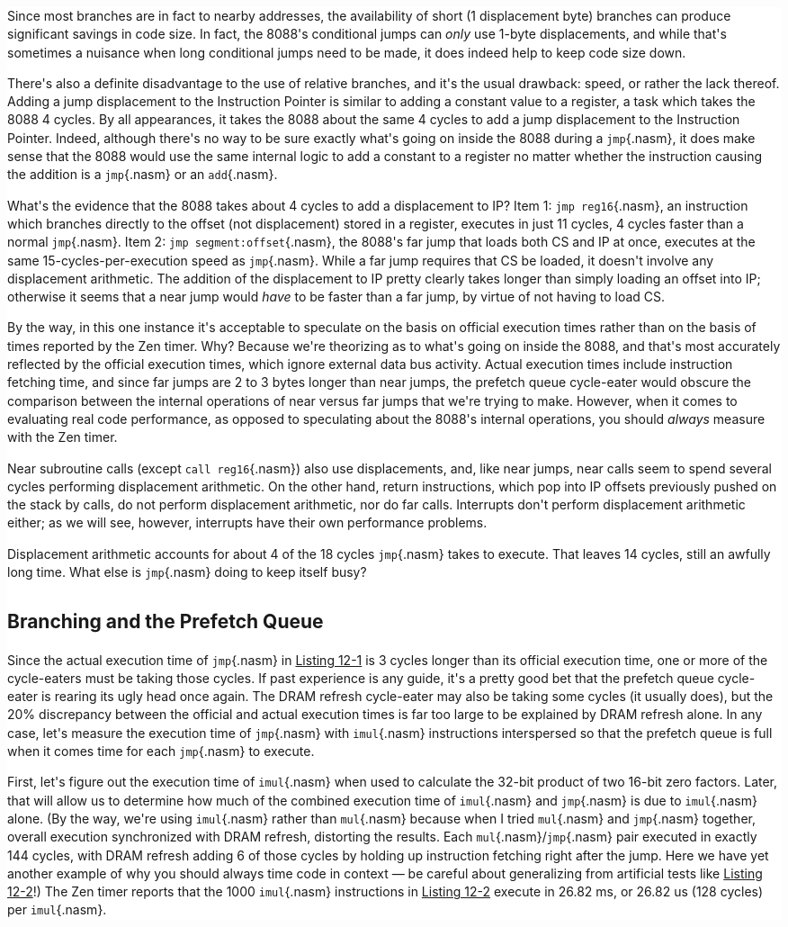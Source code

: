 Since most branches are in fact to nearby addresses, the availability of short (1 displacement byte) branches can produce significant savings in code size. In fact, the 8088's conditional jumps can *only* use 1-byte displacements, and while that's sometimes a nuisance when long conditional jumps need to be made, it does indeed help to keep code size down.

There's also a definite disadvantage to the use of relative branches, and it's the usual drawback: speed, or rather the lack thereof. Adding a jump displacement to the Instruction Pointer is similar to adding a constant value to a register, a task which takes the 8088 4 cycles. By all appearances, it takes the 8088 about the same 4 cycles to add a jump displacement to the Instruction Pointer. Indeed, although there's no way to be sure exactly what's going on inside the 8088 during a `jmp`{.nasm}, it does make sense that the 8088 would use the same internal logic to add a constant to a register no matter whether the instruction causing the addition is a `jmp`{.nasm} or an `add`{.nasm}.

What's the evidence that the 8088 takes about 4 cycles to add a displacement to IP? Item 1: `jmp reg16`{.nasm}, an instruction which branches directly to the offset (not displacement) stored in a register, executes in just 11 cycles, 4 cycles faster than a normal `jmp`{.nasm}. Item 2: `jmp segment:offset`{.nasm}, the 8088's far jump that loads both CS and IP at once, executes at the same 15-cycles-per-execution speed as `jmp`{.nasm}. While a far jump requires that CS be loaded, it doesn't involve any displacement arithmetic. The addition of the displacement to IP pretty clearly takes longer than simply loading an offset into IP; otherwise it seems that a near jump would *have* to be faster than a far jump, by virtue of not having to load CS.

By the way, in this one instance it's acceptable to speculate on the basis on official execution times rather than on the basis of times reported by the Zen timer. Why? Because we're theorizing as to what's going on inside the 8088, and that's most accurately reflected by the official execution times, which ignore external data bus activity. Actual execution times include instruction fetching time, and since far jumps are 2 to 3 bytes longer than near jumps, the prefetch queue cycle-eater would obscure the comparison between the internal operations of near versus far jumps that we're trying to make. However, when it comes to evaluating real code performance, as opposed to speculating about the 8088's internal operations, you should *always* measure with the Zen timer.

Near subroutine calls (except `call reg16`{.nasm}) also use displacements, and, like near jumps, near calls seem to spend several cycles performing displacement arithmetic. On the other hand, return instructions, which pop into IP offsets previously pushed on the stack by calls, do not perform displacement arithmetic, nor do far calls. Interrupts don't perform displacement arithmetic either; as we will see, however, interrupts have their own performance problems.

Displacement arithmetic accounts for about 4 of the 18 cycles `jmp`{.nasm} takes to execute. That leaves 14 cycles, still an awfully long time. What else is `jmp`{.nasm} doing to keep itself busy?

## Branching and the Prefetch Queue

Since the actual execution time of `jmp`{.nasm} in [Listing 12-1](#listing-12-1) is 3 cycles longer than its official execution time, one or more of the cycle-eaters must be taking those cycles. If past experience is any guide, it's a pretty good bet that the prefetch queue cycle-eater is rearing its ugly head once again. The DRAM refresh cycle-eater may also be taking some cycles (it usually does), but the 20% discrepancy between the official and actual execution times is far too large to be explained by DRAM refresh alone. In any case, let's measure the execution time of `jmp`{.nasm} with `imul`{.nasm} instructions interspersed so that the prefetch queue is full when it comes time for each `jmp`{.nasm} to execute.

First, let's figure out the execution time of `imul`{.nasm} when used to calculate the 32-bit product of two 16-bit zero factors. Later, that will allow us to determine how much of the combined execution time of `imul`{.nasm} and `jmp`{.nasm} is due to `imul`{.nasm} alone. (By the way, we're using `imul`{.nasm} rather than `mul`{.nasm} because when I tried `mul`{.nasm} and `jmp`{.nasm} together, overall execution synchronized with DRAM refresh, distorting the results. Each `mul`{.nasm}/`jmp`{.nasm} pair executed in exactly 144 cycles, with DRAM refresh adding 6 of those cycles by holding up instruction fetching right after the jump. Here we have yet another example of why you should always time code in context — be careful about generalizing from artificial tests like [Listing 12-2](#listing-12-2)!) The Zen timer reports that the 1000 `imul`{.nasm} instructions in [Listing 12-2](#listing-12-2) execute in 26.82 ms, or 26.82 us (128 cycles) per `imul`{.nasm}.
